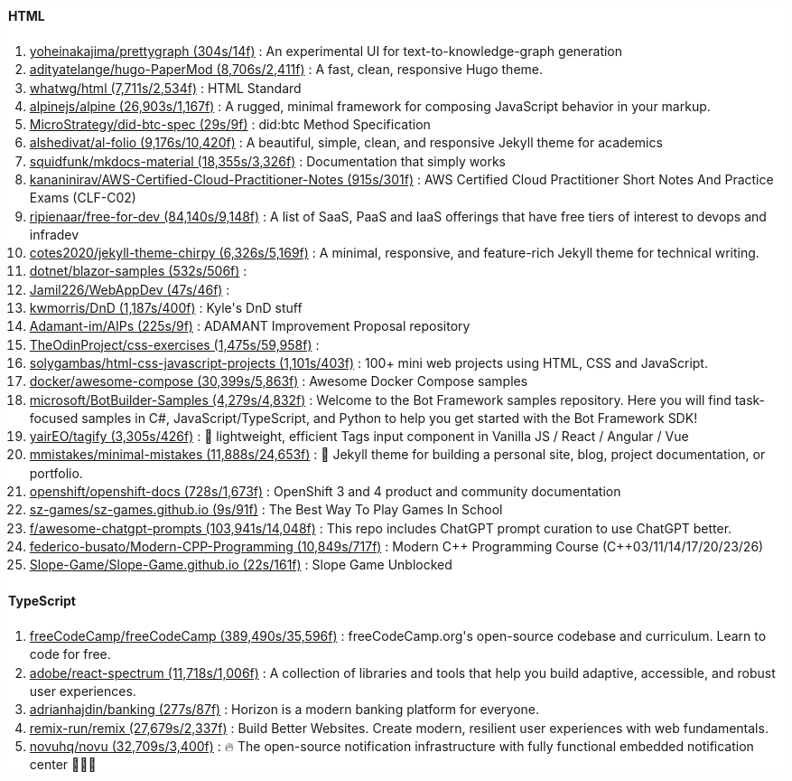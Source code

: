#### HTML
1. [yoheinakajima/prettygraph (304s/14f)](https://github.com/yoheinakajima/prettygraph) : An experimental UI for text-to-knowledge-graph generation
2. [adityatelange/hugo-PaperMod (8,706s/2,411f)](https://github.com/adityatelange/hugo-PaperMod) : A fast, clean, responsive Hugo theme.
3. [whatwg/html (7,711s/2,534f)](https://github.com/whatwg/html) : HTML Standard
4. [alpinejs/alpine (26,903s/1,167f)](https://github.com/alpinejs/alpine) : A rugged, minimal framework for composing JavaScript behavior in your markup.
5. [MicroStrategy/did-btc-spec (29s/9f)](https://github.com/MicroStrategy/did-btc-spec) : did:btc Method Specification
6. [alshedivat/al-folio (9,176s/10,420f)](https://github.com/alshedivat/al-folio) : A beautiful, simple, clean, and responsive Jekyll theme for academics
7. [squidfunk/mkdocs-material (18,355s/3,326f)](https://github.com/squidfunk/mkdocs-material) : Documentation that simply works
8. [kananinirav/AWS-Certified-Cloud-Practitioner-Notes (915s/301f)](https://github.com/kananinirav/AWS-Certified-Cloud-Practitioner-Notes) : AWS Certified Cloud Practitioner Short Notes And Practice Exams (CLF-C02)
9. [ripienaar/free-for-dev (84,140s/9,148f)](https://github.com/ripienaar/free-for-dev) : A list of SaaS, PaaS and IaaS offerings that have free tiers of interest to devops and infradev
10. [cotes2020/jekyll-theme-chirpy (6,326s/5,169f)](https://github.com/cotes2020/jekyll-theme-chirpy) : A minimal, responsive, and feature-rich Jekyll theme for technical writing.
11. [dotnet/blazor-samples (532s/506f)](https://github.com/dotnet/blazor-samples) : 
12. [Jamil226/WebAppDev (47s/46f)](https://github.com/Jamil226/WebAppDev) : 
13. [kwmorris/DnD (1,187s/400f)](https://github.com/kwmorris/DnD) : Kyle's DnD stuff
14. [Adamant-im/AIPs (225s/9f)](https://github.com/Adamant-im/AIPs) : ADAMANT Improvement Proposal repository
15. [TheOdinProject/css-exercises (1,475s/59,958f)](https://github.com/TheOdinProject/css-exercises) : 
16. [solygambas/html-css-javascript-projects (1,101s/403f)](https://github.com/solygambas/html-css-javascript-projects) : 100+ mini web projects using HTML, CSS and JavaScript.
17. [docker/awesome-compose (30,399s/5,863f)](https://github.com/docker/awesome-compose) : Awesome Docker Compose samples
18. [microsoft/BotBuilder-Samples (4,279s/4,832f)](https://github.com/microsoft/BotBuilder-Samples) : Welcome to the Bot Framework samples repository. Here you will find task-focused samples in C#, JavaScript/TypeScript, and Python to help you get started with the Bot Framework SDK!
19. [yairEO/tagify (3,305s/426f)](https://github.com/yairEO/tagify) : 🔖 lightweight, efficient Tags input component in Vanilla JS / React / Angular / Vue
20. [mmistakes/minimal-mistakes (11,888s/24,653f)](https://github.com/mmistakes/minimal-mistakes) : 📐 Jekyll theme for building a personal site, blog, project documentation, or portfolio.
21. [openshift/openshift-docs (728s/1,673f)](https://github.com/openshift/openshift-docs) : OpenShift 3 and 4 product and community documentation
22. [sz-games/sz-games.github.io (9s/91f)](https://github.com/sz-games/sz-games.github.io) : The Best Way To Play Games In School
23. [f/awesome-chatgpt-prompts (103,941s/14,048f)](https://github.com/f/awesome-chatgpt-prompts) : This repo includes ChatGPT prompt curation to use ChatGPT better.
24. [federico-busato/Modern-CPP-Programming (10,849s/717f)](https://github.com/federico-busato/Modern-CPP-Programming) : Modern C++ Programming Course (C++03/11/14/17/20/23/26)
25. [Slope-Game/Slope-Game.github.io (22s/161f)](https://github.com/Slope-Game/Slope-Game.github.io) : Slope Game Unblocked

#### TypeScript
1. [freeCodeCamp/freeCodeCamp (389,490s/35,596f)](https://github.com/freeCodeCamp/freeCodeCamp) : freeCodeCamp.org's open-source codebase and curriculum. Learn to code for free.
2. [adobe/react-spectrum (11,718s/1,006f)](https://github.com/adobe/react-spectrum) : A collection of libraries and tools that help you build adaptive, accessible, and robust user experiences.
3. [adrianhajdin/banking (277s/87f)](https://github.com/adrianhajdin/banking) : Horizon is a modern banking platform for everyone.
4. [remix-run/remix (27,679s/2,337f)](https://github.com/remix-run/remix) : Build Better Websites. Create modern, resilient user experiences with web fundamentals.
5. [novuhq/novu (32,709s/3,400f)](https://github.com/novuhq/novu) : 🔥 The open-source notification infrastructure with fully functional embedded notification center 🚀🚀🚀